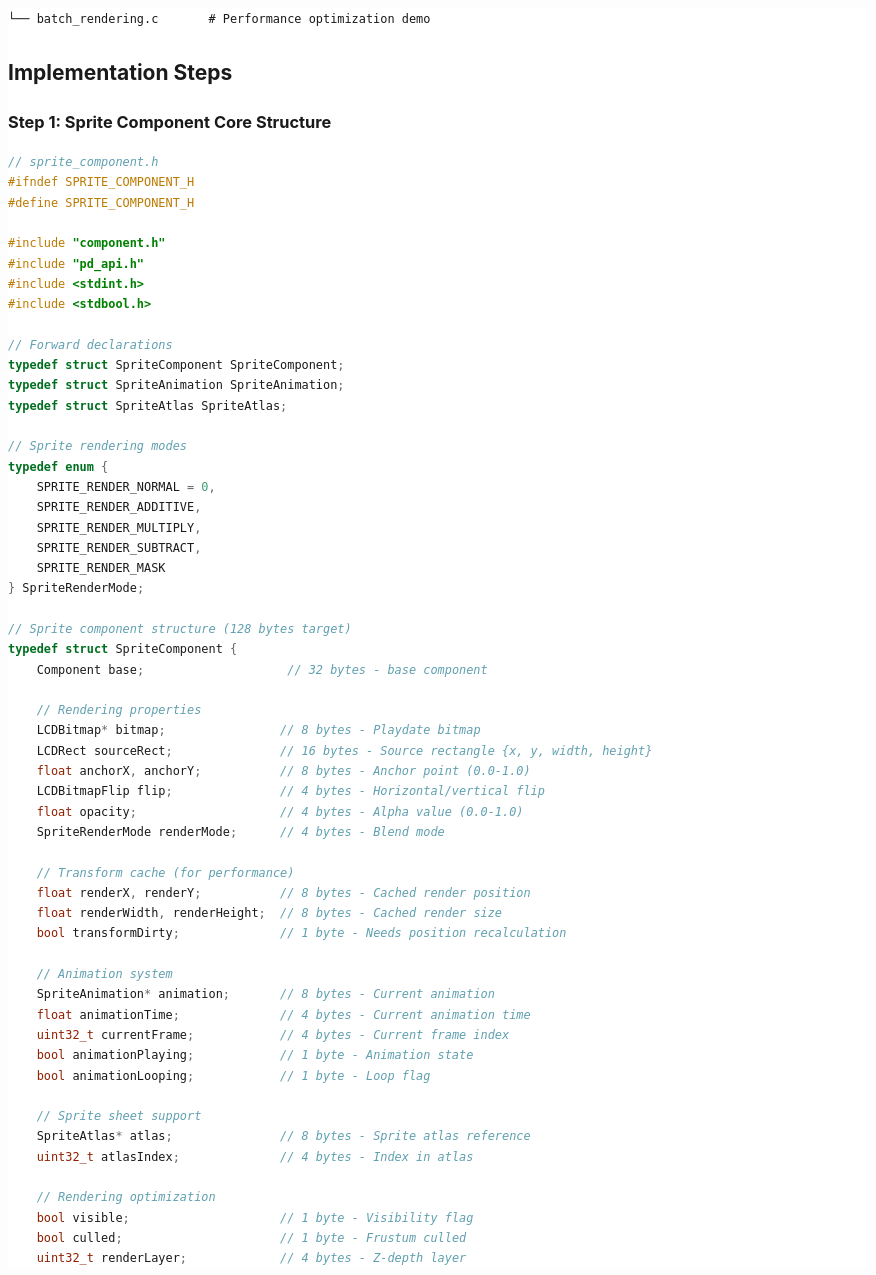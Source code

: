 ```
└── batch_rendering.c       # Performance optimization demo
```

## Implementation Steps

### Step 1: Sprite Component Core Structure

```c
// sprite_component.h
#ifndef SPRITE_COMPONENT_H
#define SPRITE_COMPONENT_H

#include "component.h"
#include "pd_api.h"
#include <stdint.h>
#include <stdbool.h>

// Forward declarations
typedef struct SpriteComponent SpriteComponent;
typedef struct SpriteAnimation SpriteAnimation;
typedef struct SpriteAtlas SpriteAtlas;

// Sprite rendering modes
typedef enum {
    SPRITE_RENDER_NORMAL = 0,
    SPRITE_RENDER_ADDITIVE,
    SPRITE_RENDER_MULTIPLY,
    SPRITE_RENDER_SUBTRACT,
    SPRITE_RENDER_MASK
} SpriteRenderMode;

// Sprite component structure (128 bytes target)
typedef struct SpriteComponent {
    Component base;                    // 32 bytes - base component
    
    // Rendering properties
    LCDBitmap* bitmap;                // 8 bytes - Playdate bitmap
    LCDRect sourceRect;               // 16 bytes - Source rectangle {x, y, width, height}
    float anchorX, anchorY;           // 8 bytes - Anchor point (0.0-1.0)
    LCDBitmapFlip flip;               // 4 bytes - Horizontal/vertical flip
    float opacity;                    // 4 bytes - Alpha value (0.0-1.0)
    SpriteRenderMode renderMode;      // 4 bytes - Blend mode
    
    // Transform cache (for performance)
    float renderX, renderY;           // 8 bytes - Cached render position
    float renderWidth, renderHeight;  // 8 bytes - Cached render size
    bool transformDirty;              // 1 byte - Needs position recalculation
    
    // Animation system
    SpriteAnimation* animation;       // 8 bytes - Current animation
    float animationTime;              // 4 bytes - Current animation time
    uint32_t currentFrame;            // 4 bytes - Current frame index
    bool animationPlaying;            // 1 byte - Animation state
    bool animationLooping;            // 1 byte - Loop flag
    
    // Sprite sheet support
    SpriteAtlas* atlas;               // 8 bytes - Sprite atlas reference
    uint32_t atlasIndex;              // 4 bytes - Index in atlas
    
    // Rendering optimization
    bool visible;                     // 1 byte - Visibility flag
    bool culled;                      // 1 byte - Frustum culled
    uint32_t renderLayer;             // 4 bytes - Z-depth layer
```